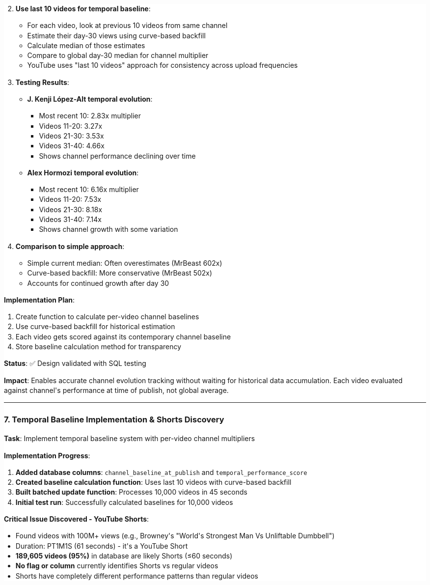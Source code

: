 2. **Use last 10 videos for temporal baseline**:
   - For each video, look at previous 10 videos from same channel
   - Estimate their day-30 views using curve-based backfill
   - Calculate median of those estimates
   - Compare to global day-30 median for channel multiplier
   - YouTube uses "last 10 videos" approach for consistency across upload frequencies

3. **Testing Results**:
   - **J. Kenji López-Alt temporal evolution**:
     - Most recent 10: 2.83x multiplier
     - Videos 11-20: 3.27x
     - Videos 21-30: 3.53x
     - Videos 31-40: 4.66x
     - Shows channel performance declining over time
   
   - **Alex Hormozi temporal evolution**:
     - Most recent 10: 6.16x multiplier
     - Videos 11-20: 7.53x
     - Videos 21-30: 8.18x
     - Videos 31-40: 7.14x
     - Shows channel growth with some variation

4. **Comparison to simple approach**:
   - Simple current median: Often overestimates (MrBeast 602x)
   - Curve-based backfill: More conservative (MrBeast 502x)
   - Accounts for continued growth after day 30

**Implementation Plan**:
1. Create function to calculate per-video channel baselines
2. Use curve-based backfill for historical estimation
3. Each video gets scored against its contemporary channel baseline
4. Store baseline calculation method for transparency

**Status**: ✅ Design validated with SQL testing

**Impact**: Enables accurate channel evolution tracking without waiting for historical data accumulation. Each video evaluated against channel's performance at time of publish, not global average.

---

### 7. Temporal Baseline Implementation & Shorts Discovery

**Task**: Implement temporal baseline system with per-video channel multipliers

**Implementation Progress**:
1. **Added database columns**: `channel_baseline_at_publish` and `temporal_performance_score`
2. **Created baseline calculation function**: Uses last 10 videos with curve-based backfill
3. **Built batched update function**: Processes 10,000 videos in 45 seconds
4. **Initial test run**: Successfully calculated baselines for 10,000 videos

**Critical Issue Discovered - YouTube Shorts**:
- Found videos with 100M+ views (e.g., Browney's "World's Strongest Man Vs Unliftable Dumbbell")
- Duration: PT1M1S (61 seconds) - it's a YouTube Short
- **189,605 videos (95%)** in database are likely Shorts (≤60 seconds)
- **No flag or column** currently identifies Shorts vs regular videos
- Shorts have completely different performance patterns than regular videos
